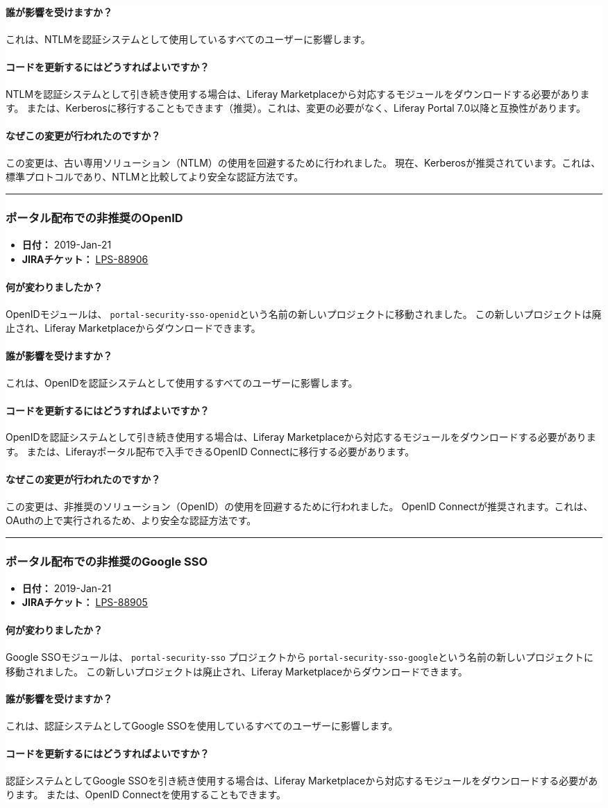 #### 誰が影響を受けますか？

これは、NTLMを認証システムとして使用しているすべてのユーザーに影響します。

#### コードを更新するにはどうすればよいですか？

NTLMを認証システムとして引き続き使用する場合は、Liferay Marketplaceから対応するモジュールをダウンロードする必要があります。 または、Kerberosに移行することもできます（推奨）。これは、変更の必要がなく、Liferay Portal 7.0以降と互換性があります。

#### なぜこの変更が行われたのですか？

この変更は、古い専用ソリューション（NTLM）の使用を回避するために行われました。 現在、Kerberosが推奨されています。これは、標準プロトコルであり、NTLMと比較してより安全な認証方法です。

-----

### ポータル配布での非推奨のOpenID

  - **日付：** 2019-Jan-21
  - **JIRAチケット：** [LPS-88906](https://issues.liferay.com/browse/LPS-88906)

#### 何が変わりましたか？

OpenIDモジュールは、 `portal-security-sso-openid`という名前の新しいプロジェクトに移動されました。 この新しいプロジェクトは廃止され、Liferay Marketplaceからダウンロードできます。

#### 誰が影響を受けますか？

これは、OpenIDを認証システムとして使用するすべてのユーザーに影響します。

#### コードを更新するにはどうすればよいですか？

OpenIDを認証システムとして引き続き使用する場合は、Liferay Marketplaceから対応するモジュールをダウンロードする必要があります。 または、Liferayポータル配布で入手できるOpenID Connectに移行する必要があります。

#### なぜこの変更が行われたのですか？

この変更は、非推奨のソリューション（OpenID）の使用を回避するために行われました。 OpenID Connectが推奨されます。これは、OAuthの上で実行されるため、より安全な認証方法です。

-----

### ポータル配布での非推奨のGoogle SSO

  - **日付：** 2019-Jan-21
  - **JIRAチケット：** [LPS-88905](https://issues.liferay.com/browse/LPS-88905)

#### 何が変わりましたか？

Google SSOモジュールは、 `portal-security-sso` プロジェクトから `portal-security-sso-google`という名前の新しいプロジェクトに移動されました。 この新しいプロジェクトは廃止され、Liferay Marketplaceからダウンロードできます。

#### 誰が影響を受けますか？

これは、認証システムとしてGoogle SSOを使用しているすべてのユーザーに影響します。

#### コードを更新するにはどうすればよいですか？

認証システムとしてGoogle SSOを引き続き使用する場合は、Liferay Marketplaceから対応するモジュールをダウンロードする必要があります。 または、OpenID Connectを使用することもできます。
